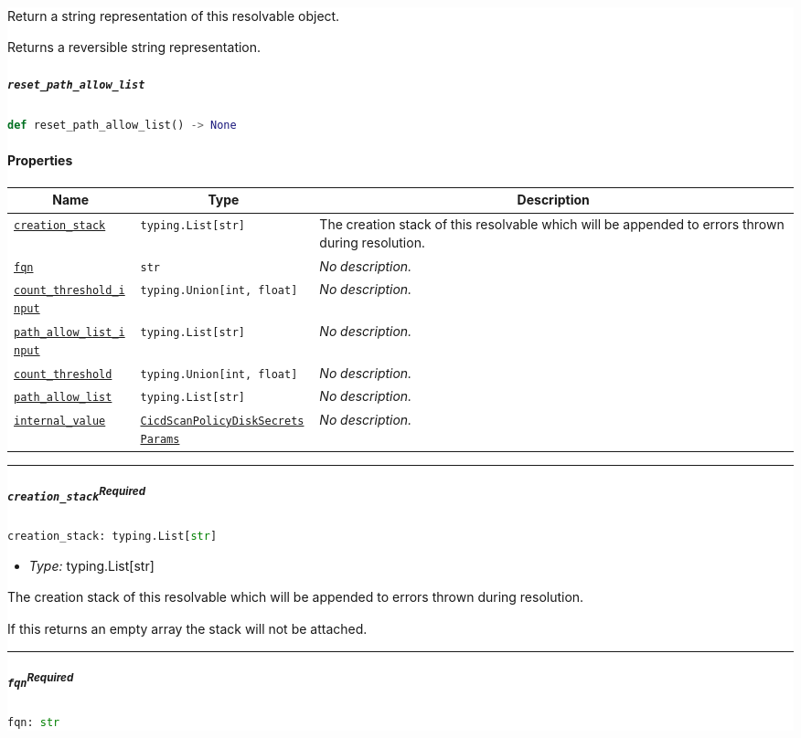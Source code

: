 Return a string representation of this resolvable object.

Returns a reversible string representation.

##### `reset_path_allow_list` <a name="reset_path_allow_list" id="rhizo-co-terraform-provider-wiz.cicdScanPolicy.CicdScanPolicyDiskSecretsParamsOutputReference.resetPathAllowList"></a>

```python
def reset_path_allow_list() -> None
```


#### Properties <a name="Properties" id="Properties"></a>

| **Name** | **Type** | **Description** |
| --- | --- | --- |
| <code><a href="#rhizo-co-terraform-provider-wiz.cicdScanPolicy.CicdScanPolicyDiskSecretsParamsOutputReference.property.creationStack">creation_stack</a></code> | <code>typing.List[str]</code> | The creation stack of this resolvable which will be appended to errors thrown during resolution. |
| <code><a href="#rhizo-co-terraform-provider-wiz.cicdScanPolicy.CicdScanPolicyDiskSecretsParamsOutputReference.property.fqn">fqn</a></code> | <code>str</code> | *No description.* |
| <code><a href="#rhizo-co-terraform-provider-wiz.cicdScanPolicy.CicdScanPolicyDiskSecretsParamsOutputReference.property.countThresholdInput">count_threshold_input</a></code> | <code>typing.Union[int, float]</code> | *No description.* |
| <code><a href="#rhizo-co-terraform-provider-wiz.cicdScanPolicy.CicdScanPolicyDiskSecretsParamsOutputReference.property.pathAllowListInput">path_allow_list_input</a></code> | <code>typing.List[str]</code> | *No description.* |
| <code><a href="#rhizo-co-terraform-provider-wiz.cicdScanPolicy.CicdScanPolicyDiskSecretsParamsOutputReference.property.countThreshold">count_threshold</a></code> | <code>typing.Union[int, float]</code> | *No description.* |
| <code><a href="#rhizo-co-terraform-provider-wiz.cicdScanPolicy.CicdScanPolicyDiskSecretsParamsOutputReference.property.pathAllowList">path_allow_list</a></code> | <code>typing.List[str]</code> | *No description.* |
| <code><a href="#rhizo-co-terraform-provider-wiz.cicdScanPolicy.CicdScanPolicyDiskSecretsParamsOutputReference.property.internalValue">internal_value</a></code> | <code><a href="#rhizo-co-terraform-provider-wiz.cicdScanPolicy.CicdScanPolicyDiskSecretsParams">CicdScanPolicyDiskSecretsParams</a></code> | *No description.* |

---

##### `creation_stack`<sup>Required</sup> <a name="creation_stack" id="rhizo-co-terraform-provider-wiz.cicdScanPolicy.CicdScanPolicyDiskSecretsParamsOutputReference.property.creationStack"></a>

```python
creation_stack: typing.List[str]
```

- *Type:* typing.List[str]

The creation stack of this resolvable which will be appended to errors thrown during resolution.

If this returns an empty array the stack will not be attached.

---

##### `fqn`<sup>Required</sup> <a name="fqn" id="rhizo-co-terraform-provider-wiz.cicdScanPolicy.CicdScanPolicyDiskSecretsParamsOutputReference.property.fqn"></a>

```python
fqn: str
```
